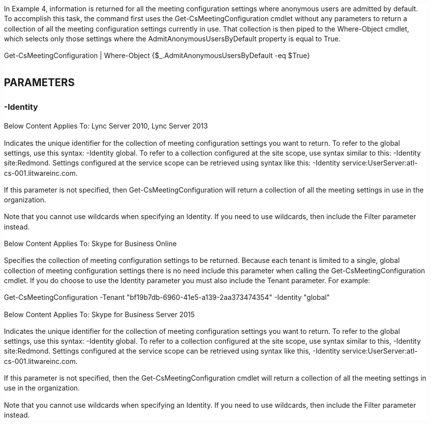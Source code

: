 In Example 4, information is returned for all the meeting configuration settings where anonymous users are admitted by default.
To accomplish this task, the command first uses the Get-CsMeetingConfiguration cmdlet without any parameters to return a collection of all the meeting configuration settings currently in use.
That collection is then piped to the Where-Object cmdlet, which selects only those settings where the AdmitAnonymousUsersByDefault property is equal to True.

Get-CsMeetingConfiguration | Where-Object {$_.AdmitAnonymousUsersByDefault -eq $True}

## PARAMETERS

### -Identity
Below Content Applies To: Lync Server 2010, Lync Server 2013

Indicates the unique identifier for the collection of meeting configuration settings you want to return.
To refer to the global settings, use this syntax: -Identity global.
To refer to a collection configured at the site scope, use syntax similar to this: -Identity site:Redmond.
Settings configured at the service scope can be retrieved using syntax like this: -Identity service:UserServer:atl-cs-001.litwareinc.com.

If this parameter is not specified, then Get-CsMeetingConfiguration will return a collection of all the meeting settings in use in the organization.

Note that you cannot use wildcards when specifying an Identity.
If you need to use wildcards, then include the Filter parameter instead.



Below Content Applies To: Skype for Business Online

Specifies the collection of meeting configuration settings to be returned.
Because each tenant is limited to a single, global collection of meeting configuration settings there is no need include this parameter when calling the Get-CsMeetingConfiguration cmdlet.
If you do choose to use the Identity parameter you must also include the Tenant parameter.
For example:

Get-CsMeetingConfiguration -Tenant "bf19b7db-6960-41e5-a139-2aa373474354" -Identity "global"



Below Content Applies To: Skype for Business Server 2015

Indicates the unique identifier for the collection of meeting configuration settings you want to return.
To refer to the global settings, use this syntax: -Identity global.
To refer to a collection configured at the site scope, use syntax similar to this, -Identity site:Redmond.
Settings configured at the service scope can be retrieved using syntax like this, -Identity service:UserServer:atl-cs-001.litwareinc.com.

If this parameter is not specified, then the Get-CsMeetingConfiguration cmdlet will return a collection of all the meeting settings in use in the organization.

Note that you cannot use wildcards when specifying an Identity.
If you need to use wildcards, then include the Filter parameter instead.

